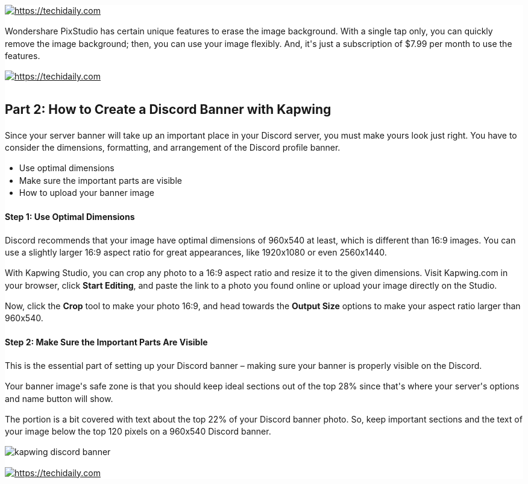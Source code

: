 
<a href="https://unicoeye.pxf.io/c/5597632/2134244/18498" target="_top" id="2134244">
  <img src="//a.impactradius-go.com/display-ad/18498-2134244" border="0" alt="https://techidaily.com" width="728" height="90"/>
</a>
<img height="0" width="0" src="https://unicoeye.pxf.io/i/5597632/2134244/18498" style="position:absolute;visibility:hidden;" border="0" />

Wondershare PixStudio has certain unique features to erase the image background. With a single tap only, you can quickly remove the image background; then, you can use your image flexibly. And, it's just a subscription of $7.99 per month to use the features.


<a href="https://appsumo.8odi.net/c/5597632/2129740/7443" target="_top" id="2129740">
  <img src="//a.impactradius-go.com/display-ad/7443-2129740" border="0" alt="https://techidaily.com" width="728" height="90"/>
</a>
<img height="0" width="0" src="https://appsumo.8odi.net/i/5597632/2129740/7443" style="position:absolute;visibility:hidden;" border="0" />

## Part 2: How to Create a Discord Banner with Kapwing

Since your server banner will take up an important place in your Discord server, you must make yours look just right. You have to consider the dimensions, formatting, and arrangement of the Discord profile banner.

* Use optimal dimensions
* Make sure the important parts are visible
* How to upload your banner image

#### Step 1: Use Optimal Dimensions

Discord recommends that your image have optimal dimensions of 960x540 at least, which is different than 16:9 images. You can use a slightly larger 16:9 aspect ratio for great appearances, like 1920x1080 or even 2560x1440.

With Kapwing Studio, you can crop any photo to a 16:9 aspect ratio and resize it to the given dimensions. Visit Kapwing.com in your browser, click **Start Editing**, and paste the link to a photo you found online or upload your image directly on the Studio.

Now, click the **Crop** tool to make your photo 16:9, and head towards the **Output Size** options to make your aspect ratio larger than 960x540.

#### Step 2: Make Sure the Important Parts Are Visible

This is the essential part of setting up your Discord banner – making sure your banner is properly visible on the Discord.

Your banner image's safe zone is that you should keep ideal sections out of the top 28% since that's where your server's options and name button will show.

The portion is a bit covered with text about the top 22% of your Discord banner photo. So, keep important sections and the text of your image below the top 120 pixels on a 960x540 Discord banner.

![kapwing discord banner](https://images.wondershare.com/filmora/article-images/2021/kapwing-discord-banner-1.jpg)


<a href="https://appsumo.8odi.net/c/5597632/2132160/7443" target="_top" id="2132160">
  <img src="//a.impactradius-go.com/display-ad/7443-2132160" border="0" alt="https://techidaily.com" width="600" height="90"/>
</a>
<img height="0" width="0" src="https://appsumo.8odi.net/i/5597632/2132160/7443" style="position:absolute;visibility:hidden;" border="0" />
